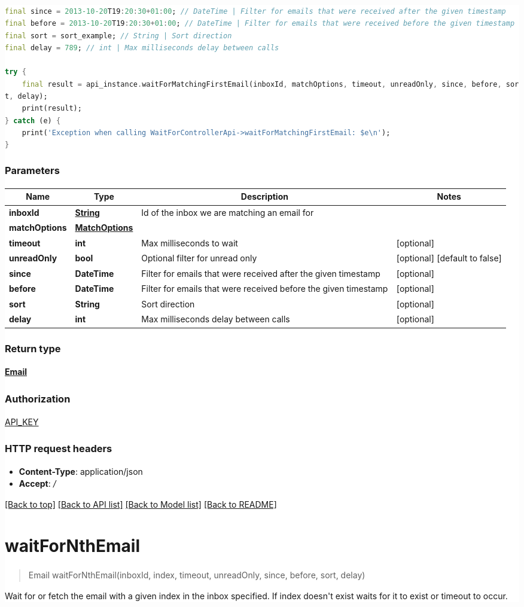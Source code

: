 ```dart
final since = 2013-10-20T19:20:30+01:00; // DateTime | Filter for emails that were received after the given timestamp
final before = 2013-10-20T19:20:30+01:00; // DateTime | Filter for emails that were received before the given timestamp
final sort = sort_example; // String | Sort direction
final delay = 789; // int | Max milliseconds delay between calls

try { 
    final result = api_instance.waitForMatchingFirstEmail(inboxId, matchOptions, timeout, unreadOnly, since, before, sort, delay);
    print(result);
} catch (e) {
    print('Exception when calling WaitForControllerApi->waitForMatchingFirstEmail: $e\n');
}
```

### Parameters

Name | Type | Description  | Notes
------------- | ------------- | ------------- | -------------
 **inboxId** | [**String**]()| Id of the inbox we are matching an email for | 
 **matchOptions** | [**MatchOptions**](MatchOptions)|  | 
 **timeout** | **int**| Max milliseconds to wait | [optional] 
 **unreadOnly** | **bool**| Optional filter for unread only | [optional] [default to false]
 **since** | **DateTime**| Filter for emails that were received after the given timestamp | [optional] 
 **before** | **DateTime**| Filter for emails that were received before the given timestamp | [optional] 
 **sort** | **String**| Sort direction | [optional] 
 **delay** | **int**| Max milliseconds delay between calls | [optional] 

### Return type

[**Email**](Email)

### Authorization

[API_KEY](../README#API_KEY)

### HTTP request headers

 - **Content-Type**: application/json
 - **Accept**: */*

[[Back to top]](#) [[Back to API list]](../README#documentation-for-api-endpoints) [[Back to Model list]](../README#documentation-for-models) [[Back to README]](../README)

# **waitForNthEmail**
> Email waitForNthEmail(inboxId, index, timeout, unreadOnly, since, before, sort, delay)

Wait for or fetch the email with a given index in the inbox specified. If index doesn't exist waits for it to exist or timeout to occur.
